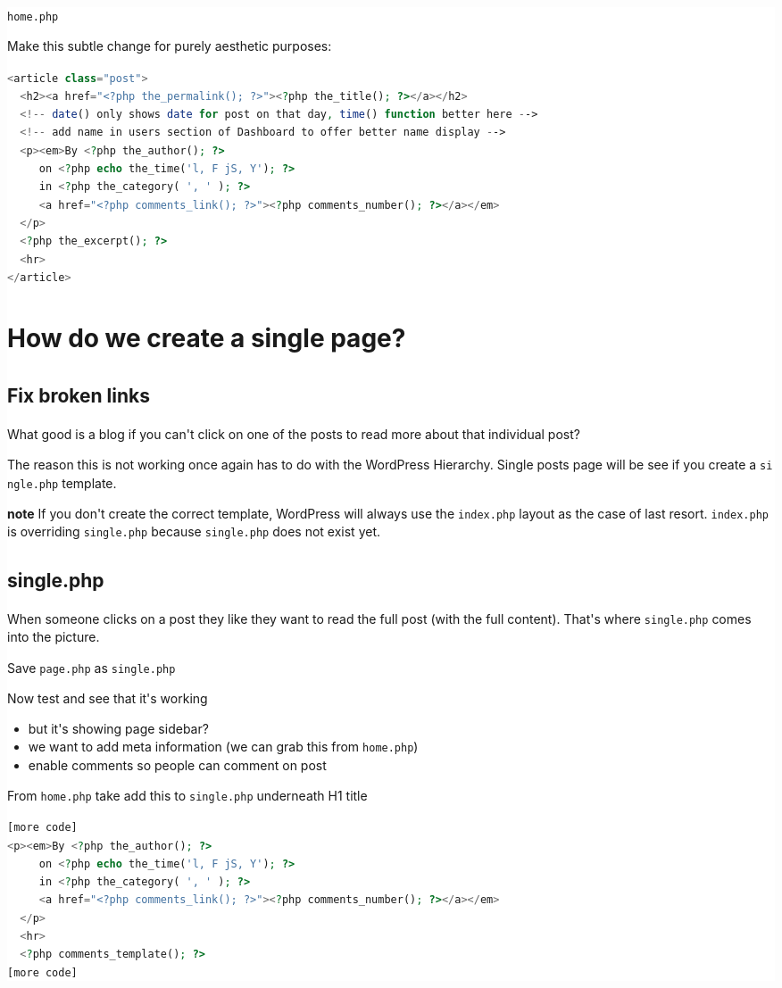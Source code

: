 `home.php`

Make this subtle change for purely aesthetic purposes:

```php
<article class="post">
  <h2><a href="<?php the_permalink(); ?>"><?php the_title(); ?></a></h2>
  <!-- date() only shows date for post on that day, time() function better here -->
  <!-- add name in users section of Dashboard to offer better name display -->
  <p><em>By <?php the_author(); ?>
     on <?php echo the_time('l, F jS, Y'); ?>
     in <?php the_category( ', ' ); ?>
     <a href="<?php comments_link(); ?>"><?php comments_number(); ?></a></em>
  </p>
  <?php the_excerpt(); ?>
  <hr>
</article>
```

# How do we create a single page?

## Fix broken links
What good is a blog if you can't click on one of the posts to read more about that individual post?

The reason this is not working once again has to do with the WordPress Hierarchy. Single posts page will be see if you create a `single.php` template.

**note** If you don't create the correct template, WordPress will always use the `index.php` layout as the case of last resort. `index.php` is overriding `single.php` because `single.php` does not exist yet.

## single.php

When someone clicks on a post they like they want to read the full post (with the full content). That's where `single.php` comes into the picture.

Save `page.php` as `single.php`

Now test and see that it's working

* but it's showing page sidebar?
* we want to add meta information (we can grab this from `home.php`)
* enable comments so people can comment on post

From `home.php` take add this to `single.php` underneath H1 title

```php
[more code]
<p><em>By <?php the_author(); ?>
     on <?php echo the_time('l, F jS, Y'); ?>
     in <?php the_category( ', ' ); ?>
     <a href="<?php comments_link(); ?>"><?php comments_number(); ?></a></em>
  </p>
  <hr>
  <?php comments_template(); ?>
[more code]
```
